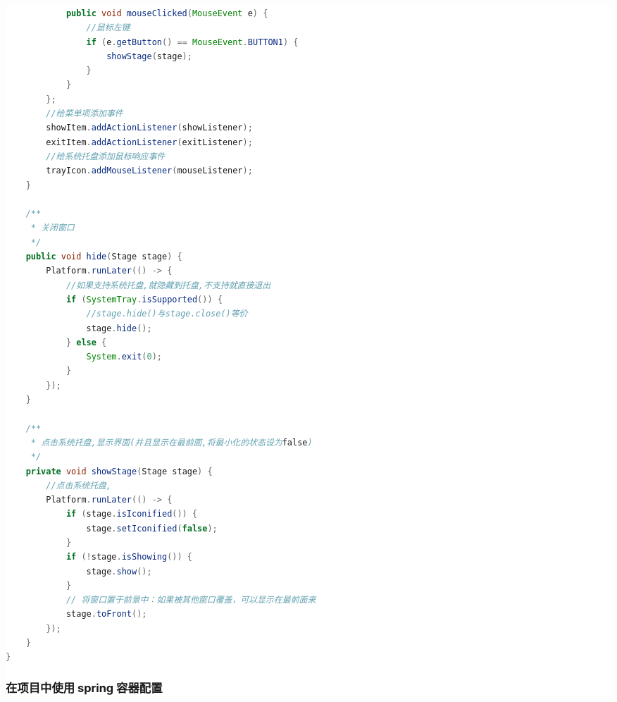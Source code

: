 ```java
            public void mouseClicked(MouseEvent e) {
                //鼠标左键
                if (e.getButton() == MouseEvent.BUTTON1) {
                    showStage(stage);
                }
            }
        };
        //给菜单项添加事件
        showItem.addActionListener(showListener);
        exitItem.addActionListener(exitListener);
        //给系统托盘添加鼠标响应事件
        trayIcon.addMouseListener(mouseListener);
    }

    /**
     * 关闭窗口
     */
    public void hide(Stage stage) {
        Platform.runLater(() -> {
            //如果支持系统托盘,就隐藏到托盘,不支持就直接退出
            if (SystemTray.isSupported()) {
                //stage.hide()与stage.close()等价
                stage.hide();
            } else {
                System.exit(0);
            }
        });
    }

    /**
     * 点击系统托盘,显示界面(并且显示在最前面,将最小化的状态设为false)
     */
    private void showStage(Stage stage) {
        //点击系统托盘,
        Platform.runLater(() -> {
            if (stage.isIconified()) {
                stage.setIconified(false);
            }
            if (!stage.isShowing()) {
                stage.show();
            }
            // 将窗口置于前景中：如果被其他窗口覆盖，可以显示在最前面来
            stage.toFront();
        });
    }
}

```

### 在项目中使用 spring 容器配置
